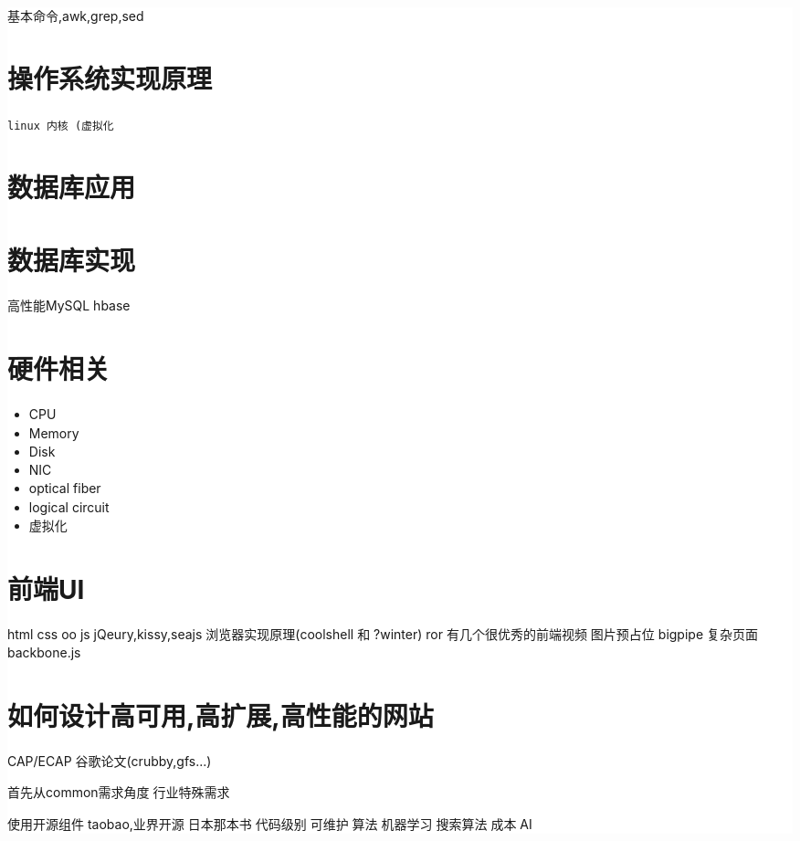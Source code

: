 基本命令,awk,grep,sed



# 操作系统实现原理
    linux 内核 (虚拟化 
  
# 数据库应用

# 数据库实现
 高性能MySQL
 hbase
 
# 硬件相关
* CPU
* Memory
* Disk
* NIC
* optical fiber
* logical circuit 
* 虚拟化  
 
# 前端UI
html
css 
oo js
jQeury,kissy,seajs
浏览器实现原理(coolshell 和 ?winter)
ror 有几个很优秀的前端视频
图片预占位
bigpipe
复杂页面 
backbone.js


# 如何设计高可用,高扩展,高性能的网站
CAP/ECAP
谷歌论文(crubby,gfs...)

首先从common需求角度
行业特殊需求

使用开源组件
	taobao,业界开源
	日本那本书
代码级别
	可维护
	算法
机器学习
搜索算法
成本
AI
